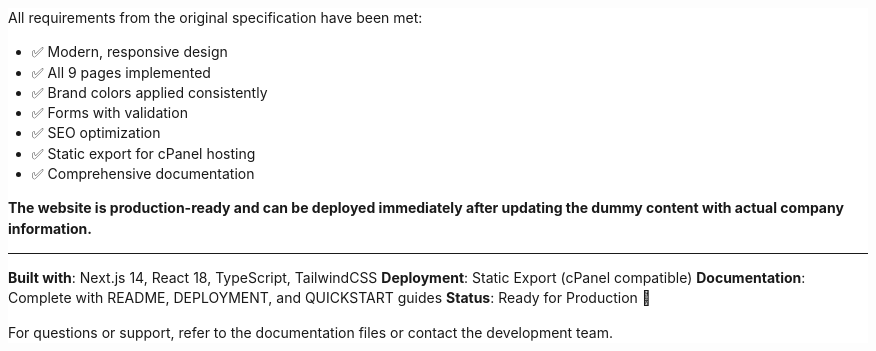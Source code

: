 All requirements from the original specification have been met:
- ✅ Modern, responsive design
- ✅ All 9 pages implemented
- ✅ Brand colors applied consistently
- ✅ Forms with validation
- ✅ SEO optimization
- ✅ Static export for cPanel hosting
- ✅ Comprehensive documentation

**The website is production-ready and can be deployed immediately after updating the dummy content with actual company information.**

---

**Built with**: Next.js 14, React 18, TypeScript, TailwindCSS
**Deployment**: Static Export (cPanel compatible)
**Documentation**: Complete with README, DEPLOYMENT, and QUICKSTART guides
**Status**: Ready for Production 🚀

For questions or support, refer to the documentation files or contact the development team.

